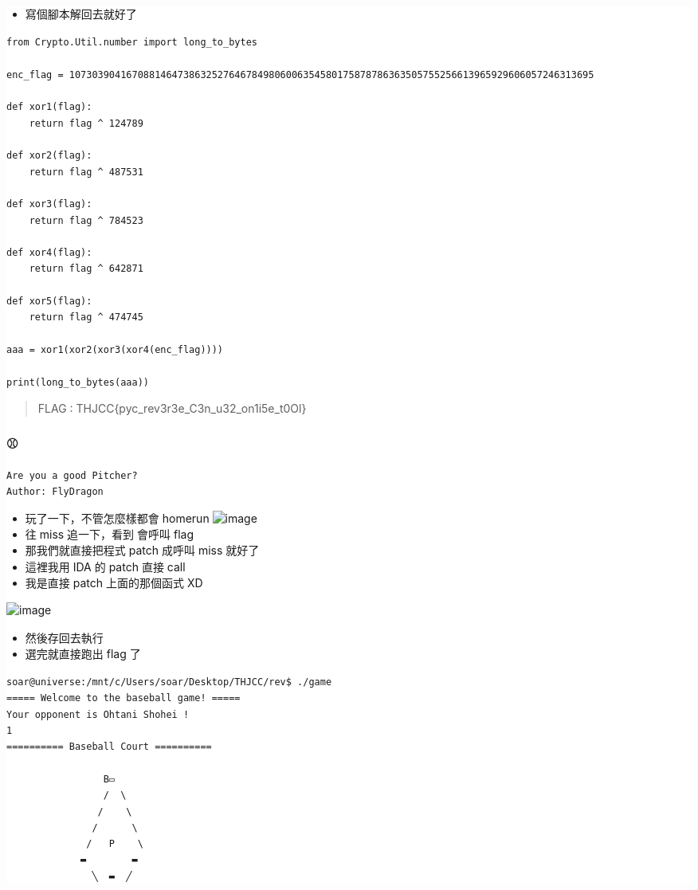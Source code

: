 ```python!
```

* 寫個腳本解回去就好了

```python!
from Crypto.Util.number import long_to_bytes

enc_flag = 10730390416708814647386325276467849806006354580175878786363505755256613965929606057246313695

def xor1(flag):
    return flag ^ 124789

def xor2(flag):
    return flag ^ 487531

def xor3(flag):
    return flag ^ 784523

def xor4(flag):
    return flag ^ 642871

def xor5(flag):
    return flag ^ 474745

aaa = xor1(xor2(xor3(xor4(enc_flag))))

print(long_to_bytes(aaa))
```

> FLAG : THJCC{pyc_rev3r3e_C3n_u32_on1i5e_t0Ol}

### ⚾

```bash!
Are you a good Pitcher?
Author: FlyDragon
```

* 玩了一下，不管怎麼樣都會 homerun
![image](https://hackmd.io/_uploads/rJ05aR2-C.png)
* 往 miss 追一下，看到 會呼叫 flag
* 那我們就直接把程式 patch 成呼叫 miss 就好了
* 這裡我用 IDA 的 patch 直接 call
* 我是直接 patch 上面的那個函式 XD

![image](https://hackmd.io/_uploads/ryBIARnZR.png)

* 然後存回去執行
* 選完就直接跑出 flag 了

```bash!
soar@universe:/mnt/c/Users/soar/Desktop/THJCC/rev$ ./game
===== Welcome to the baseball game! =====
Your opponent is Ohtani Shohei !
1
========== Baseball Court ==========

                 B▭
                 /  \
                /    \
               /      \
              /   P    \
             ▬        ▬
               ╲  ▬  ╱

```